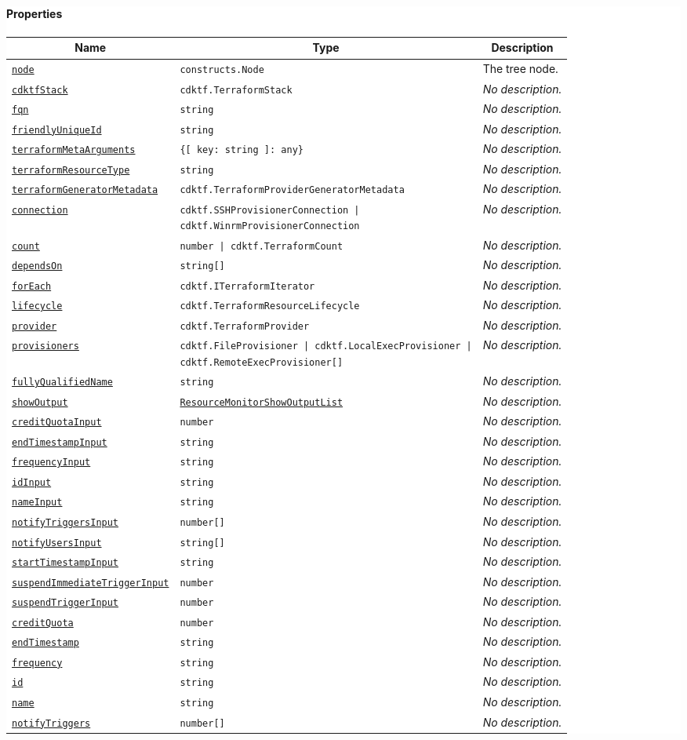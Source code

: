 
#### Properties <a name="Properties" id="Properties"></a>

| **Name** | **Type** | **Description** |
| --- | --- | --- |
| <code><a href="#@cdktf/provider-snowflake.resourceMonitor.ResourceMonitor.property.node">node</a></code> | <code>constructs.Node</code> | The tree node. |
| <code><a href="#@cdktf/provider-snowflake.resourceMonitor.ResourceMonitor.property.cdktfStack">cdktfStack</a></code> | <code>cdktf.TerraformStack</code> | *No description.* |
| <code><a href="#@cdktf/provider-snowflake.resourceMonitor.ResourceMonitor.property.fqn">fqn</a></code> | <code>string</code> | *No description.* |
| <code><a href="#@cdktf/provider-snowflake.resourceMonitor.ResourceMonitor.property.friendlyUniqueId">friendlyUniqueId</a></code> | <code>string</code> | *No description.* |
| <code><a href="#@cdktf/provider-snowflake.resourceMonitor.ResourceMonitor.property.terraformMetaArguments">terraformMetaArguments</a></code> | <code>{[ key: string ]: any}</code> | *No description.* |
| <code><a href="#@cdktf/provider-snowflake.resourceMonitor.ResourceMonitor.property.terraformResourceType">terraformResourceType</a></code> | <code>string</code> | *No description.* |
| <code><a href="#@cdktf/provider-snowflake.resourceMonitor.ResourceMonitor.property.terraformGeneratorMetadata">terraformGeneratorMetadata</a></code> | <code>cdktf.TerraformProviderGeneratorMetadata</code> | *No description.* |
| <code><a href="#@cdktf/provider-snowflake.resourceMonitor.ResourceMonitor.property.connection">connection</a></code> | <code>cdktf.SSHProvisionerConnection \| cdktf.WinrmProvisionerConnection</code> | *No description.* |
| <code><a href="#@cdktf/provider-snowflake.resourceMonitor.ResourceMonitor.property.count">count</a></code> | <code>number \| cdktf.TerraformCount</code> | *No description.* |
| <code><a href="#@cdktf/provider-snowflake.resourceMonitor.ResourceMonitor.property.dependsOn">dependsOn</a></code> | <code>string[]</code> | *No description.* |
| <code><a href="#@cdktf/provider-snowflake.resourceMonitor.ResourceMonitor.property.forEach">forEach</a></code> | <code>cdktf.ITerraformIterator</code> | *No description.* |
| <code><a href="#@cdktf/provider-snowflake.resourceMonitor.ResourceMonitor.property.lifecycle">lifecycle</a></code> | <code>cdktf.TerraformResourceLifecycle</code> | *No description.* |
| <code><a href="#@cdktf/provider-snowflake.resourceMonitor.ResourceMonitor.property.provider">provider</a></code> | <code>cdktf.TerraformProvider</code> | *No description.* |
| <code><a href="#@cdktf/provider-snowflake.resourceMonitor.ResourceMonitor.property.provisioners">provisioners</a></code> | <code>cdktf.FileProvisioner \| cdktf.LocalExecProvisioner \| cdktf.RemoteExecProvisioner[]</code> | *No description.* |
| <code><a href="#@cdktf/provider-snowflake.resourceMonitor.ResourceMonitor.property.fullyQualifiedName">fullyQualifiedName</a></code> | <code>string</code> | *No description.* |
| <code><a href="#@cdktf/provider-snowflake.resourceMonitor.ResourceMonitor.property.showOutput">showOutput</a></code> | <code><a href="#@cdktf/provider-snowflake.resourceMonitor.ResourceMonitorShowOutputList">ResourceMonitorShowOutputList</a></code> | *No description.* |
| <code><a href="#@cdktf/provider-snowflake.resourceMonitor.ResourceMonitor.property.creditQuotaInput">creditQuotaInput</a></code> | <code>number</code> | *No description.* |
| <code><a href="#@cdktf/provider-snowflake.resourceMonitor.ResourceMonitor.property.endTimestampInput">endTimestampInput</a></code> | <code>string</code> | *No description.* |
| <code><a href="#@cdktf/provider-snowflake.resourceMonitor.ResourceMonitor.property.frequencyInput">frequencyInput</a></code> | <code>string</code> | *No description.* |
| <code><a href="#@cdktf/provider-snowflake.resourceMonitor.ResourceMonitor.property.idInput">idInput</a></code> | <code>string</code> | *No description.* |
| <code><a href="#@cdktf/provider-snowflake.resourceMonitor.ResourceMonitor.property.nameInput">nameInput</a></code> | <code>string</code> | *No description.* |
| <code><a href="#@cdktf/provider-snowflake.resourceMonitor.ResourceMonitor.property.notifyTriggersInput">notifyTriggersInput</a></code> | <code>number[]</code> | *No description.* |
| <code><a href="#@cdktf/provider-snowflake.resourceMonitor.ResourceMonitor.property.notifyUsersInput">notifyUsersInput</a></code> | <code>string[]</code> | *No description.* |
| <code><a href="#@cdktf/provider-snowflake.resourceMonitor.ResourceMonitor.property.startTimestampInput">startTimestampInput</a></code> | <code>string</code> | *No description.* |
| <code><a href="#@cdktf/provider-snowflake.resourceMonitor.ResourceMonitor.property.suspendImmediateTriggerInput">suspendImmediateTriggerInput</a></code> | <code>number</code> | *No description.* |
| <code><a href="#@cdktf/provider-snowflake.resourceMonitor.ResourceMonitor.property.suspendTriggerInput">suspendTriggerInput</a></code> | <code>number</code> | *No description.* |
| <code><a href="#@cdktf/provider-snowflake.resourceMonitor.ResourceMonitor.property.creditQuota">creditQuota</a></code> | <code>number</code> | *No description.* |
| <code><a href="#@cdktf/provider-snowflake.resourceMonitor.ResourceMonitor.property.endTimestamp">endTimestamp</a></code> | <code>string</code> | *No description.* |
| <code><a href="#@cdktf/provider-snowflake.resourceMonitor.ResourceMonitor.property.frequency">frequency</a></code> | <code>string</code> | *No description.* |
| <code><a href="#@cdktf/provider-snowflake.resourceMonitor.ResourceMonitor.property.id">id</a></code> | <code>string</code> | *No description.* |
| <code><a href="#@cdktf/provider-snowflake.resourceMonitor.ResourceMonitor.property.name">name</a></code> | <code>string</code> | *No description.* |
| <code><a href="#@cdktf/provider-snowflake.resourceMonitor.ResourceMonitor.property.notifyTriggers">notifyTriggers</a></code> | <code>number[]</code> | *No description.* |